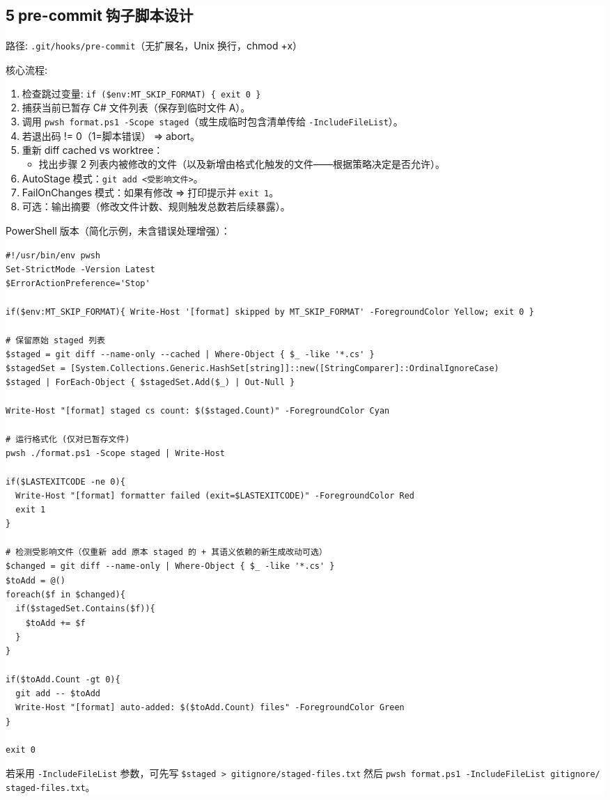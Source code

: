 ## 5 pre-commit 钩子脚本设计
路径: `.git/hooks/pre-commit`（无扩展名，Unix 换行，chmod +x）

核心流程:
1. 检查跳过变量: `if ($env:MT_SKIP_FORMAT) { exit 0 }`
2. 捕获当前已暂存 C# 文件列表（保存到临时文件 A）。
3. 调用 `pwsh format.ps1 -Scope staged`（或生成临时包含清单传给 `-IncludeFileList`）。
4. 若退出码 != 0（1=脚本错误） => abort。
5. 重新 diff cached vs worktree：
   - 找出步骤 2 列表内被修改的文件（以及新增由格式化触发的文件——根据策略决定是否允许）。
6. AutoStage 模式：`git add <受影响文件>`。
7. FailOnChanges 模式：如果有修改 => 打印提示并 `exit 1`。
8. 可选：输出摘要（修改文件计数、规则触发总数若后续暴露）。

PowerShell 版本（简化示例，未含错误处理增强）：
```
#!/usr/bin/env pwsh
Set-StrictMode -Version Latest
$ErrorActionPreference='Stop'

if($env:MT_SKIP_FORMAT){ Write-Host '[format] skipped by MT_SKIP_FORMAT' -ForegroundColor Yellow; exit 0 }

# 保留原始 staged 列表
$staged = git diff --name-only --cached | Where-Object { $_ -like '*.cs' }
$stagedSet = [System.Collections.Generic.HashSet[string]]::new([StringComparer]::OrdinalIgnoreCase)
$staged | ForEach-Object { $stagedSet.Add($_) | Out-Null }

Write-Host "[format] staged cs count: $($staged.Count)" -ForegroundColor Cyan

# 运行格式化 (仅对已暂存文件)
pwsh ./format.ps1 -Scope staged | Write-Host

if($LASTEXITCODE -ne 0){
  Write-Host "[format] formatter failed (exit=$LASTEXITCODE)" -ForegroundColor Red
  exit 1
}

# 检测受影响文件（仅重新 add 原本 staged 的 + 其语义依赖的新生成改动可选）
$changed = git diff --name-only | Where-Object { $_ -like '*.cs' }
$toAdd = @()
foreach($f in $changed){
  if($stagedSet.Contains($f)){
    $toAdd += $f
  }
}

if($toAdd.Count -gt 0){
  git add -- $toAdd
  Write-Host "[format] auto-added: $($toAdd.Count) files" -ForegroundColor Green
}

exit 0
```
若采用 `-IncludeFileList` 参数，可先写 `$staged > gitignore/staged-files.txt` 然后 `pwsh format.ps1 -IncludeFileList gitignore/staged-files.txt`。
